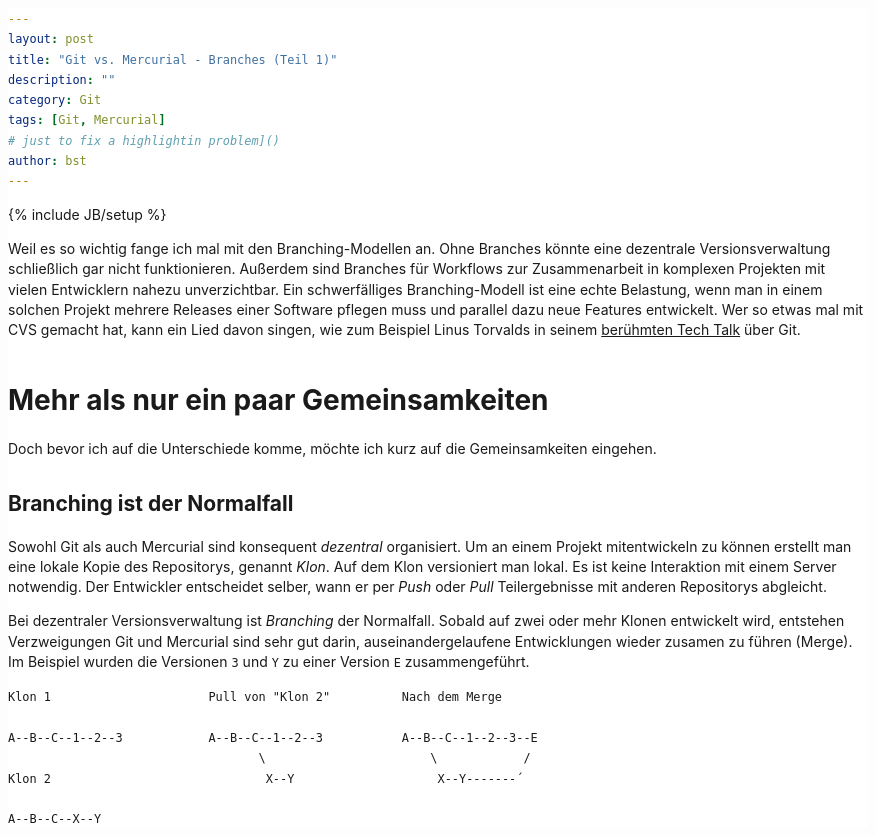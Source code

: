 ```yaml
---
layout: post
title: "Git vs. Mercurial - Branches (Teil 1)"
description: ""
category: Git
tags: [Git, Mercurial]
# just to fix a highlightin problem]()
author: bst
---
```

{% include JB/setup %}

Weil es so wichtig fange ich mal mit den Branching-Modellen an.
Ohne Branches könnte eine dezentrale Versionsverwaltung
schließlich gar nicht funktionieren. 
Außerdem sind Branches für Workflows zur Zusammenarbeit
in komplexen Projekten mit vielen Entwicklern nahezu unverzichtbar.
Ein schwerfälliges Branching-Modell ist eine echte Belastung,
wenn man in einem solchen Projekt mehrere Releases einer Software pflegen muss 
und parallel dazu neue Features entwickelt.
Wer so etwas mal mit CVS gemacht hat, kann ein Lied davon singen, 
wie zum Beispiel Linus Torvalds in seinem 
[berühmten Tech Talk](http://www.youtube.com/watch?v=4XpnKHJAok8) über Git.

Mehr als nur ein paar Gemeinsamkeiten
=====================================

Doch bevor ich auf die Unterschiede komme, möchte ich kurz auf die
Gemeinsamkeiten eingehen.

Branching ist der Normalfall
----------------------------

Sowohl Git als auch Mercurial sind konsequent *dezentral* organisiert.
Um an einem Projekt mitentwickeln zu können erstellt man eine lokale Kopie
des Repositorys, genannt *Klon*. Auf dem Klon versioniert man lokal.
Es ist keine Interaktion mit einem Server notwendig.
Der Entwickler entscheidet selber, wann er per *Push* oder *Pull*
Teilergebnisse mit anderen Repositorys abgleicht.

Bei dezentraler Versionsverwaltung ist *Branching* der Normalfall.
Sobald auf zwei oder mehr Klonen entwickelt wird, entstehen Verzweigungen
Git und Mercurial sind sehr gut darin, auseinandergelaufene Entwicklungen
wieder zusamen zu führen (Merge). Im Beispiel wurden die Versionen `3`
und `Y` zu einer Version `E` zusammengeführt.

    Klon 1                      Pull von "Klon 2"          Nach dem Merge   
    
    A--B--C--1--2--3            A--B--C--1--2--3           A--B--C--1--2--3--E
                                       \                       \            /
    Klon 2                              X--Y                    X--Y-------´
                                                  
    A--B--C--X--Y                                     


[reflog-post]: /Git/2012/05/09/reflog-fuer-bare-repositorys-in-git-einrichten/
[gc-post]: /Git/2012/05/28/wer-hat-angst-vor-dem-garbage-collector/